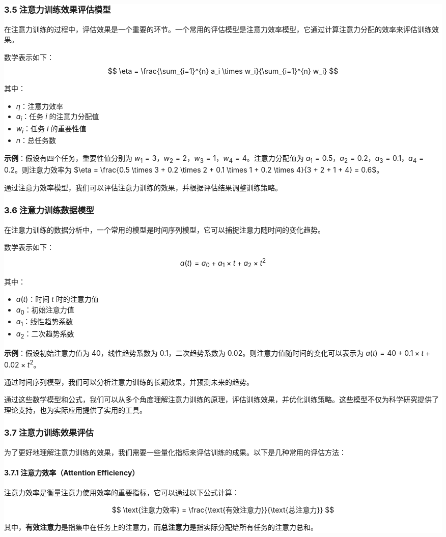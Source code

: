 ### 3.5 注意力训练效果评估模型

在注意力训练的过程中，评估效果是一个重要的环节。一个常用的评估模型是注意力效率模型，它通过计算注意力分配的效率来评估训练效果。

数学表示如下：
$$
\eta = \frac{\sum_{i=1}^{n} a_i \times w_i}{\sum_{i=1}^{n} w_i}
$$

其中：
- $\eta$：注意力效率
- $a_i$：任务 $i$ 的注意力分配值
- $w_i$：任务 $i$ 的重要性值
- $n$：总任务数

**示例**：假设有四个任务，重要性值分别为 $w_1 = 3$，$w_2 = 2$，$w_3 = 1$，$w_4 = 4$。注意力分配值为 $a_1 = 0.5$，$a_2 = 0.2$，$a_3 = 0.1$，$a_4 = 0.2$。则注意力效率为 $\eta = \frac{0.5 \times 3 + 0.2 \times 2 + 0.1 \times 1 + 0.2 \times 4}{3 + 2 + 1 + 4} = 0.6$。

通过注意力效率模型，我们可以评估注意力训练的效果，并根据评估结果调整训练策略。

### 3.6 注意力训练数据模型

在注意力训练的数据分析中，一个常用的模型是时间序列模型，它可以捕捉注意力随时间的变化趋势。

数学表示如下：
$$
a(t) = a_0 + a_1 \times t + a_2 \times t^2
$$

其中：
- $a(t)$：时间 $t$ 时的注意力值
- $a_0$：初始注意力值
- $a_1$：线性趋势系数
- $a_2$：二次趋势系数

**示例**：假设初始注意力值为 $40$，线性趋势系数为 $0.1$，二次趋势系数为 $0.02$。则注意力值随时间的变化可以表示为 $a(t) = 40 + 0.1 \times t + 0.02 \times t^2$。

通过时间序列模型，我们可以分析注意力训练的长期效果，并预测未来的趋势。

通过这些数学模型和公式，我们可以从多个角度理解注意力训练的原理，评估训练效果，并优化训练策略。这些模型不仅为科学研究提供了理论支持，也为实际应用提供了实用的工具。

### 3.7 注意力训练效果评估

为了更好地理解注意力训练的效果，我们需要一些量化指标来评估训练的成果。以下是几种常用的评估方法：

#### 3.7.1 注意力效率（Attention Efficiency）

注意力效率是衡量注意力使用效率的重要指标，它可以通过以下公式计算：

$$
\text{注意力效率} = \frac{\text{有效注意力}}{\text{总注意力}}
$$

其中，**有效注意力**是指集中在任务上的注意力，而**总注意力**是指实际分配给所有任务的注意力总和。
